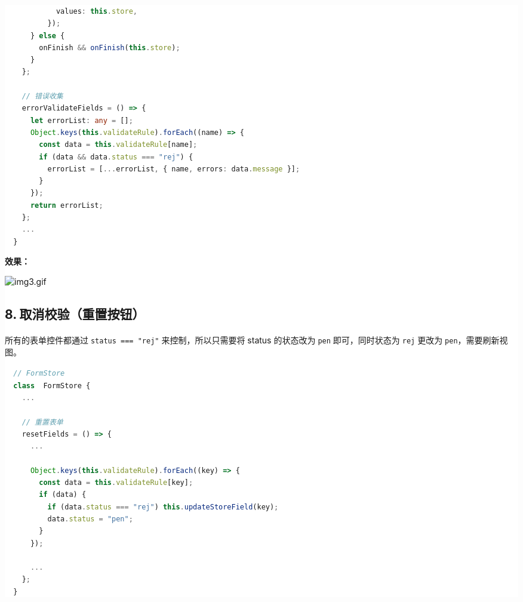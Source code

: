 ```ts
            values: this.store,
          });
      } else {
        onFinish && onFinish(this.store);
      }
    };

    // 错误收集
    errorValidateFields = () => {
      let errorList: any = [];
      Object.keys(this.validateRule).forEach((name) => {
        const data = this.validateRule[name];
        if (data && data.status === "rej") {
          errorList = [...errorList, { name, errors: data.message }];
        }
      });
      return errorList;
    };
    ...
  }
```

**效果：**

![img3.gif](https://p6-juejin.byteimg.com/tos-cn-i-k3u1fbpfcp/b91a4beb75854bf7a53455195b8d1062~tplv-k3u1fbpfcp-watermark.image?)


## 8. 取消校验（重置按钮）

所有的表单控件都通过 `status === "rej"` 来控制，所以只需要将 status 的状态改为 `pen` 即可，同时状态为 `rej` 更改为 `pen`，需要刷新视图。

```ts
  // FormStore
  class  FormStore {
    ...
    
    // 重置表单
    resetFields = () => {
      ...

      Object.keys(this.validateRule).forEach((key) => {
        const data = this.validateRule[key];
        if (data) {
          if (data.status === "rej") this.updateStoreField(key);
          data.status = "pen";
        }
      });
     
      ...
    };
  }
```
